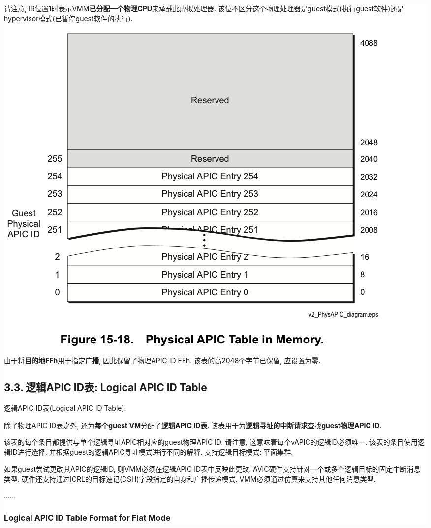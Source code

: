 请注意, IR位置1时表示VMM**已分配一个物理CPU**来承载此虚拟处理器. 该位不区分这个物理处理器是guest模式(执行guest软件)还是hypervisor模式(已暂停guest软件的执行). 

![2020-09-07-21-32-07.png](./images/2020-09-07-21-32-07.png)

由于将**目的地FFh**用于指定**广播**, 因此保留了物理APIC ID FFh.  该表的高2048个字节已保留, 应设置为零. 

## 3.3. 逻辑APIC ID表: Logical APIC ID Table

逻辑APIC ID表(Logical APIC ID Table). 

除了物理APIC ID表之外, 还为**每个guest VM**分配了**逻辑APIC ID表**. 该表用于为**逻辑寻址的中断请求**查找**guest物理APIC ID**. 

该表的每个条目都提供与单个逻辑寻址APIC相对应的guest物理APIC ID. 请注意, 这意味着每个vAPIC的逻辑ID必须唯一. 该表的条目使用逻辑ID进行选择, 并根据guest的逻辑APIC寻址模式进行不同的解释. 支持逻辑目标模式: 平面集群. 

如果guest尝试更改其APIC的逻辑ID, 则VMM必须在逻辑APIC ID表中反映此更改. AVIC硬件支持针对一个或多个逻辑目标的固定中断消息类型. 硬件还支持通过ICRL的目标速记(DSH)字段指定的自身和广播传递模式.  VMM必须通过仿真来支持其他任何消息类型. 

......

### Logical APIC ID Table Format for Flat Mode
